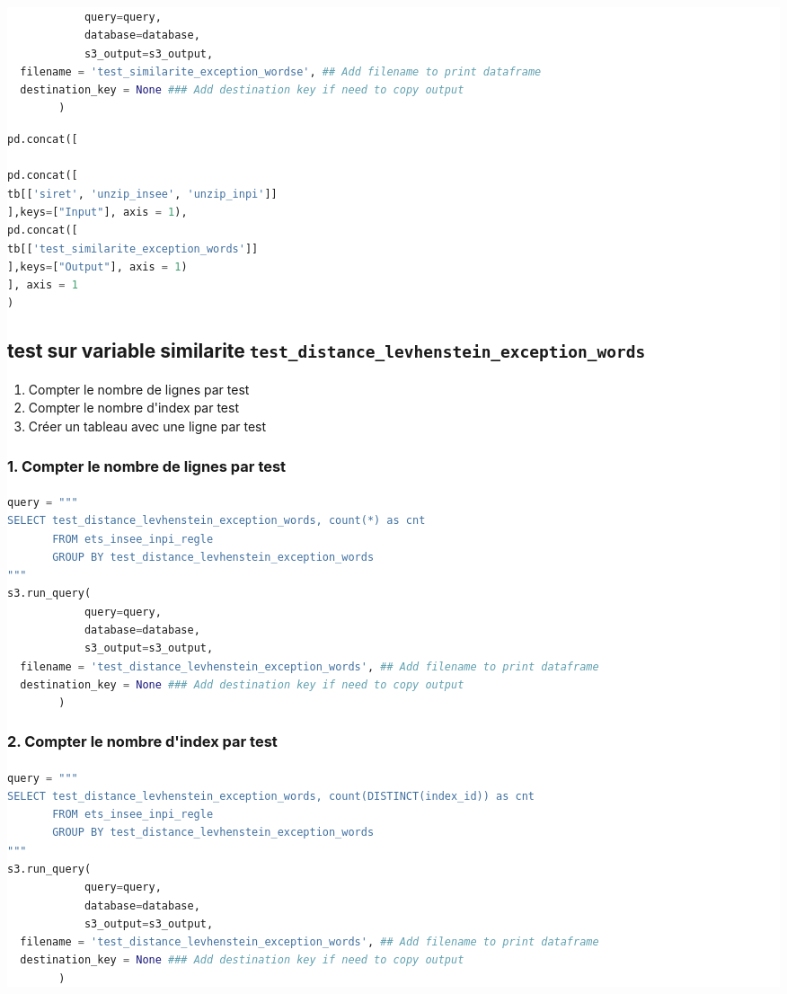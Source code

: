 ```python
            query=query,
            database=database,
            s3_output=s3_output,
  filename = 'test_similarite_exception_wordse', ## Add filename to print dataframe
  destination_key = None ### Add destination key if need to copy output
        )
```

```python
pd.concat([

pd.concat([
tb[['siret', 'unzip_insee', 'unzip_inpi']]
],keys=["Input"], axis = 1),
pd.concat([
tb[['test_similarite_exception_words']]
],keys=["Output"], axis = 1)
], axis = 1
)
```

## test sur variable similarite `test_distance_levhenstein_exception_words`

1. Compter le nombre de lignes par test
2. Compter le nombre d'index par test
3. Créer un tableau avec une ligne par test


### 1. Compter le nombre de lignes par test

```python
query = """
SELECT test_distance_levhenstein_exception_words, count(*) as cnt
       FROM ets_insee_inpi_regle
       GROUP BY test_distance_levhenstein_exception_words
"""
s3.run_query(
            query=query,
            database=database,
            s3_output=s3_output,
  filename = 'test_distance_levhenstein_exception_words', ## Add filename to print dataframe
  destination_key = None ### Add destination key if need to copy output
        )
```

### 2. Compter le nombre d'index par test

```python
query = """
SELECT test_distance_levhenstein_exception_words, count(DISTINCT(index_id)) as cnt
       FROM ets_insee_inpi_regle
       GROUP BY test_distance_levhenstein_exception_words
"""
s3.run_query(
            query=query,
            database=database,
            s3_output=s3_output,
  filename = 'test_distance_levhenstein_exception_words', ## Add filename to print dataframe
  destination_key = None ### Add destination key if need to copy output
        )
```
